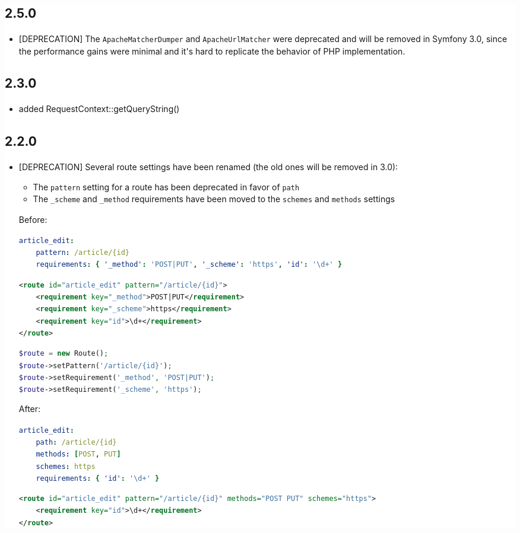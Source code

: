 2.5.0
-----

 * [DEPRECATION] The `ApacheMatcherDumper` and `ApacheUrlMatcher` were deprecated and
   will be removed in Symfony 3.0, since the performance gains were minimal and
   it's hard to replicate the behavior of PHP implementation.

2.3.0
-----

 * added RequestContext::getQueryString()

2.2.0
-----

 * [DEPRECATION] Several route settings have been renamed (the old ones will be removed in 3.0):

    * The `pattern` setting for a route has been deprecated in favor of `path`
    * The `_scheme` and `_method` requirements have been moved to the `schemes` and `methods` settings

   Before:

   ```yaml
   article_edit:
       pattern: /article/{id}
       requirements: { '_method': 'POST|PUT', '_scheme': 'https', 'id': '\d+' }
   ```

   ```xml
   <route id="article_edit" pattern="/article/{id}">
       <requirement key="_method">POST|PUT</requirement>
       <requirement key="_scheme">https</requirement>
       <requirement key="id">\d+</requirement>
   </route>
   ```

   ```php
   $route = new Route();
   $route->setPattern('/article/{id}');
   $route->setRequirement('_method', 'POST|PUT');
   $route->setRequirement('_scheme', 'https');
   ```

   After:

   ```yaml
   article_edit:
       path: /article/{id}
       methods: [POST, PUT]
       schemes: https
       requirements: { 'id': '\d+' }
   ```

   ```xml
   <route id="article_edit" pattern="/article/{id}" methods="POST PUT" schemes="https">
       <requirement key="id">\d+</requirement>
   </route>
   ```
